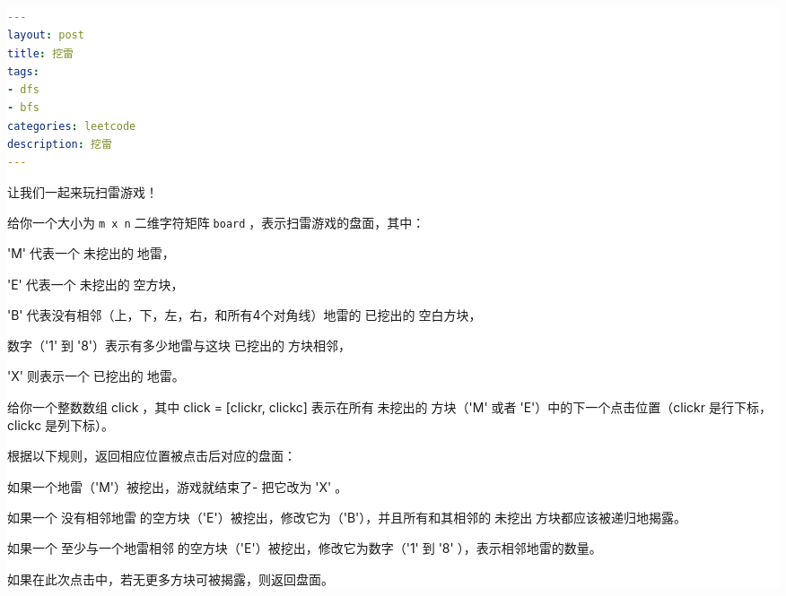 ```yaml
---
layout: post
title: 挖雷
tags:
- dfs
- bfs
categories: leetcode
description: 挖雷
---
```

让我们一起来玩扫雷游戏！

给你一个大小为 `m x n` 二维字符矩阵 `board` ，表示扫雷游戏的盘面，其中：

'M' 代表一个 未挖出的 地雷，

'E' 代表一个 未挖出的 空方块，

'B' 代表没有相邻（上，下，左，右，和所有4个对角线）地雷的 已挖出的 空白方块，

数字（'1' 到 '8'）表示有多少地雷与这块 已挖出的 方块相邻，

'X' 则表示一个 已挖出的 地雷。

给你一个整数数组 click ，其中 click = [clickr, clickc] 表示在所有 未挖出的 方块（'M' 或者 'E'）中的下一个点击位置（clickr 是行下标，clickc 是列下标）。

根据以下规则，返回相应位置被点击后对应的盘面：

如果一个地雷（'M'）被挖出，游戏就结束了- 把它改为 'X' 。

如果一个 没有相邻地雷 的空方块（'E'）被挖出，修改它为（'B'），并且所有和其相邻的 未挖出 方块都应该被递归地揭露。

如果一个 至少与一个地雷相邻 的空方块（'E'）被挖出，修改它为数字（'1' 到 '8' ），表示相邻地雷的数量。

如果在此次点击中，若无更多方块可被揭露，则返回盘面。
